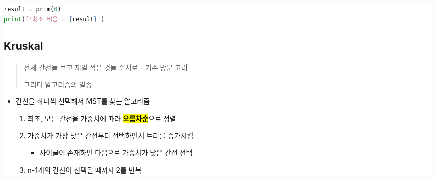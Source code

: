 ```python
result = prim(0)
print(f'최소 비용 = {result}')

```

## Kruskal

> 전체 간선들 보고 제일 적은 것들 순서로 - 기존 방문 고려
> 
> 그리디 알고리즘의 일종

- 간선을 하나씩 선택해서 MST를 찾는 알고리즘
  
  1. 최초, 모든 간선을 가중치에 따라 <mark>**오름차순**</mark>으로 정렬
  
  2. 가중치가 가장 낮은 간선부터 선택하면서 트리를 증가시킴
     
     - 사이클이 존재하면 다음으로 가중치가 낮은 간선 선택
  
  3. n-1개의 간선이 선택될 때까지 2를 반복
